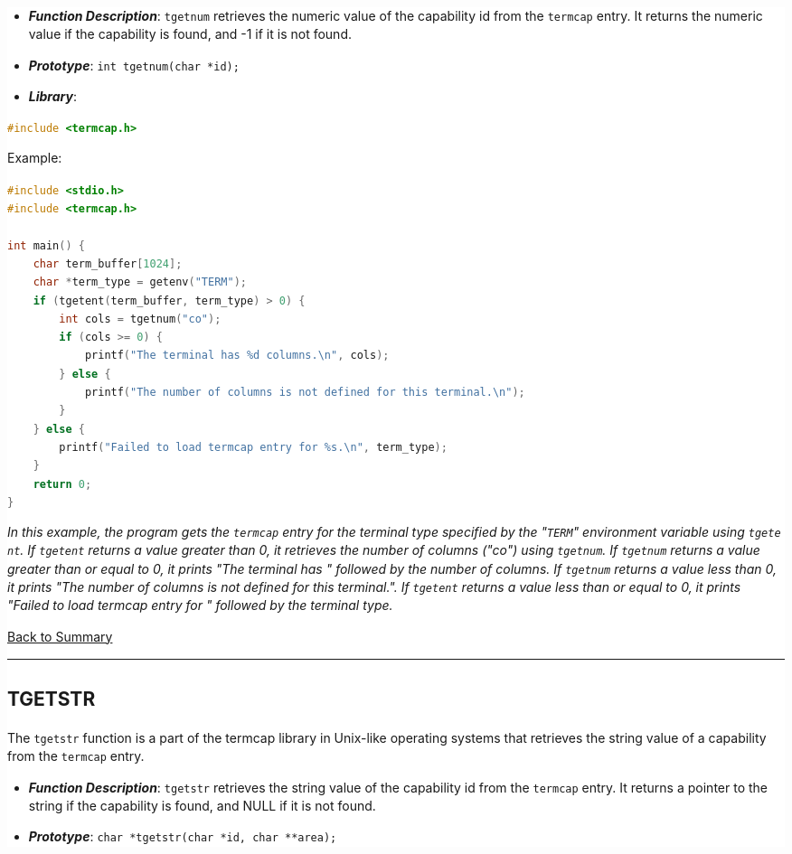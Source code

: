 - ***Function Description***: `tgetnum` retrieves the numeric value of the capability id from the `termcap` entry. It returns the numeric value if the capability is found, and -1 if it is not found.

- ***Prototype***: `int tgetnum(char *id);`

- ***Library***:
```c
#include <termcap.h>
```

Example:

```c
#include <stdio.h>
#include <termcap.h>

int main() {
	char term_buffer[1024];
	char *term_type = getenv("TERM");
	if (tgetent(term_buffer, term_type) > 0) {
		int cols = tgetnum("co");
		if (cols >= 0) {
			printf("The terminal has %d columns.\n", cols);
		} else {
			printf("The number of columns is not defined for this terminal.\n");
		}
	} else {
		printf("Failed to load termcap entry for %s.\n", term_type);
	}
	return 0;
}
```

*In this example, the program gets the `termcap` entry for the terminal type specified by the "`TERM`" environment variable using `tgetent`.*
*If `tgetent` returns a value greater than 0, it retrieves the number of columns ("co") using `tgetnum`. If `tgetnum` returns a value greater than or equal to 0, it prints "The terminal has " followed by the number of columns. If `tgetnum` returns a value less than 0, it prints "The number of columns is not defined for this terminal.".*
*If `tgetent` returns a value less than or equal to 0, it prints "Failed to load termcap entry for " followed by the terminal type.*


[Back to Summary](#summary)

---------------------------------------------------------------------------------
## TGETSTR

The `tgetstr` function is a part of the termcap library in Unix-like operating systems that retrieves the string value of a capability from the `termcap` entry.

- ***Function Description***: `tgetstr` retrieves the string value of the capability id from the `termcap` entry. It returns a pointer to the string if the capability is found, and NULL if it is not found.

- ***Prototype***: `char *tgetstr(char *id, char **area);`
